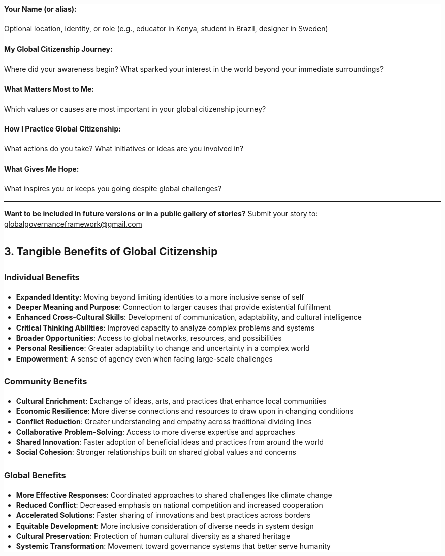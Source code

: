 #### **Your Name** (or alias):
Optional location, identity, or role (e.g., educator in Kenya, student in Brazil, designer in Sweden)

#### **My Global Citizenship Journey:**
Where did your awareness begin? What sparked your interest in the world beyond your immediate surroundings?

#### **What Matters Most to Me:**
Which values or causes are most important in your global citizenship journey?

#### **How I Practice Global Citizenship:**
What actions do you take? What initiatives or ideas are you involved in?

#### **What Gives Me Hope:**
What inspires you or keeps you going despite global challenges?

---

**Want to be included in future versions or in a public gallery of stories?**
Submit your story to: globalgovernanceframework@gmail.com

## 3. Tangible Benefits of Global Citizenship

### Individual Benefits
- **Expanded Identity**: Moving beyond limiting identities to a more inclusive sense of self
- **Deeper Meaning and Purpose**: Connection to larger causes that provide existential fulfillment
- **Enhanced Cross-Cultural Skills**: Development of communication, adaptability, and cultural intelligence
- **Critical Thinking Abilities**: Improved capacity to analyze complex problems and systems
- **Broader Opportunities**: Access to global networks, resources, and possibilities
- **Personal Resilience**: Greater adaptability to change and uncertainty in a complex world
- **Empowerment**: A sense of agency even when facing large-scale challenges

### Community Benefits
- **Cultural Enrichment**: Exchange of ideas, arts, and practices that enhance local communities
- **Economic Resilience**: More diverse connections and resources to draw upon in changing conditions
- **Conflict Reduction**: Greater understanding and empathy across traditional dividing lines
- **Collaborative Problem-Solving**: Access to more diverse expertise and approaches
- **Shared Innovation**: Faster adoption of beneficial ideas and practices from around the world
- **Social Cohesion**: Stronger relationships built on shared global values and concerns

### Global Benefits
- **More Effective Responses**: Coordinated approaches to shared challenges like climate change
- **Reduced Conflict**: Decreased emphasis on national competition and increased cooperation
- **Accelerated Solutions**: Faster sharing of innovations and best practices across borders
- **Equitable Development**: More inclusive consideration of diverse needs in system design
- **Cultural Preservation**: Protection of human cultural diversity as a shared heritage
- **Systemic Transformation**: Movement toward governance systems that better serve humanity
